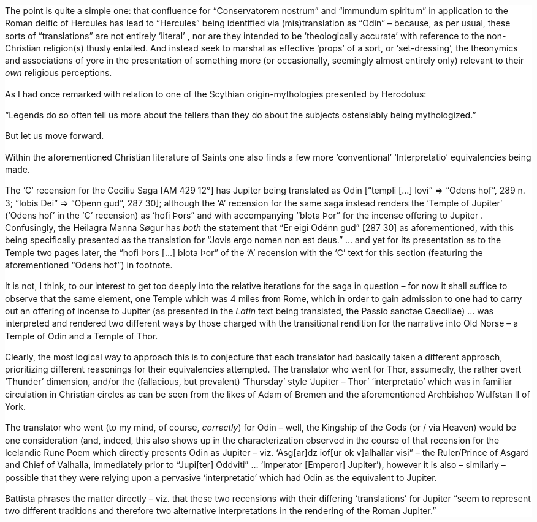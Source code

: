 The point is quite a simple one: that confluence for “Conservatorem nostrum” and “immundum spiritum” in application to the Roman deific of Hercules has lead to “Hercules” being identified via (mis)translation as “Odin” – because, as per usual, these sorts of “translations” are not entirely ‘literal’ , nor are they intended to be ‘theologically accurate’ with reference to the non-Christian religion(s) thusly entailed. And instead seek to marshal as effective ‘props’ of a sort, or ‘set-dressing’, the theonymics and associations of yore in the presentation of something more (or occasionally, seemingly almost entirely only) relevant to their *own* religious perceptions.

As I had once remarked with relation to one of the Scythian origin-mythologies presented by Herodotus:

“Legends do so often tell us more about the tellers than they do about the subjects ostensiably being mythologized.”

But let us move forward.

Within the aforementioned Christian literature of Saints one also finds a few more ‘conventional’ ‘Interpretatio’ equivalencies being made.

The ‘C’ recension for the Ceciliu Saga \[AM 429 12°\] has Jupiter being translated as Odin \[“templi \[…\] Iovi” =\> “Odens hof”, 289 n. 3; “Iobis Dei” =\> “Oþenn gud”, 287 30\]; although the ‘A’ recension for the same saga instead renders the ‘Temple of Jupiter’ (‘Odens hof’ in the ‘C’ recension) as ‘hofi Þors” and with accompanying “blota Þor” for the incense offering to Jupiter . Confusingly, the Heilagra Manna Søgur has *both* the statement that “Er eigi Odénn gud” \[287 30\] as aforementioned, with this being specifically presented as the translation for “Jovis ergo nomen non est deus.” … and yet for its presentation as to the Temple two pages later, the “hofi Þors \[…\] blota Þor” of the ‘A’ recension with the ‘C’ text for this section (featuring the aforementioned “Odens hof”) in footnote.

It is not, I think, to our interest to get too deeply into the relative iterations for the saga in question – for now it shall suffice to observe that the same element, one Temple which was 4 miles from Rome, which in order to gain admission to one had to carry out an offering of incense to Jupiter (as presented in the *Latin* text being translated, the Passio sanctae Caeciliae) … was interpreted and rendered two different ways by those charged with the transitional rendition for the narrative into Old Norse – a Temple of Odin and a Temple of Thor.

Clearly, the most logical way to approach this is to conjecture that each translator had basically taken a different approach, prioritizing different reasonings for their equivalencies attempted. The translator who went for Thor, assumedly, the rather overt ‘Thunder’ dimension, and/or the (fallacious, but prevalent) ‘Thursday’ style ‘Jupiter – Thor’ ‘interpretatio’ which was in familiar circulation in Christian circles as can be seen from the likes of Adam of Bremen and the aforementioned Archbishop Wulfstan II of York.

The translator who went (to my mind, of course, *correctly*) for Odin – well, the Kingship of the Gods (or / via Heaven) would be one consideration (and, indeed, this also shows up in the characterization observed in the course of that recension for the Icelandic Rune Poem which directly presents Odin as Jupiter – viz. ‘Asg\[ar\]dz iof\[ur ok v\]alhallar visi” – the Ruler/Prince of Asgard and Chief of Valhalla, immediately prior to “Jupi\[ter\] Oddviti” … ‘Imperator \[Emperor\] Jupiter’), however it is also – similarly – possible that they were relying upon a pervasive ‘interpretatio’ which had Odin as the equivalent to Jupiter.

Battista phrases the matter directly – viz. that these two recensions with their differing ‘translations’ for Jupiter “seem to represent two different traditions and therefore two alternative interpretations in the rendering of the Roman Jupiter.”
